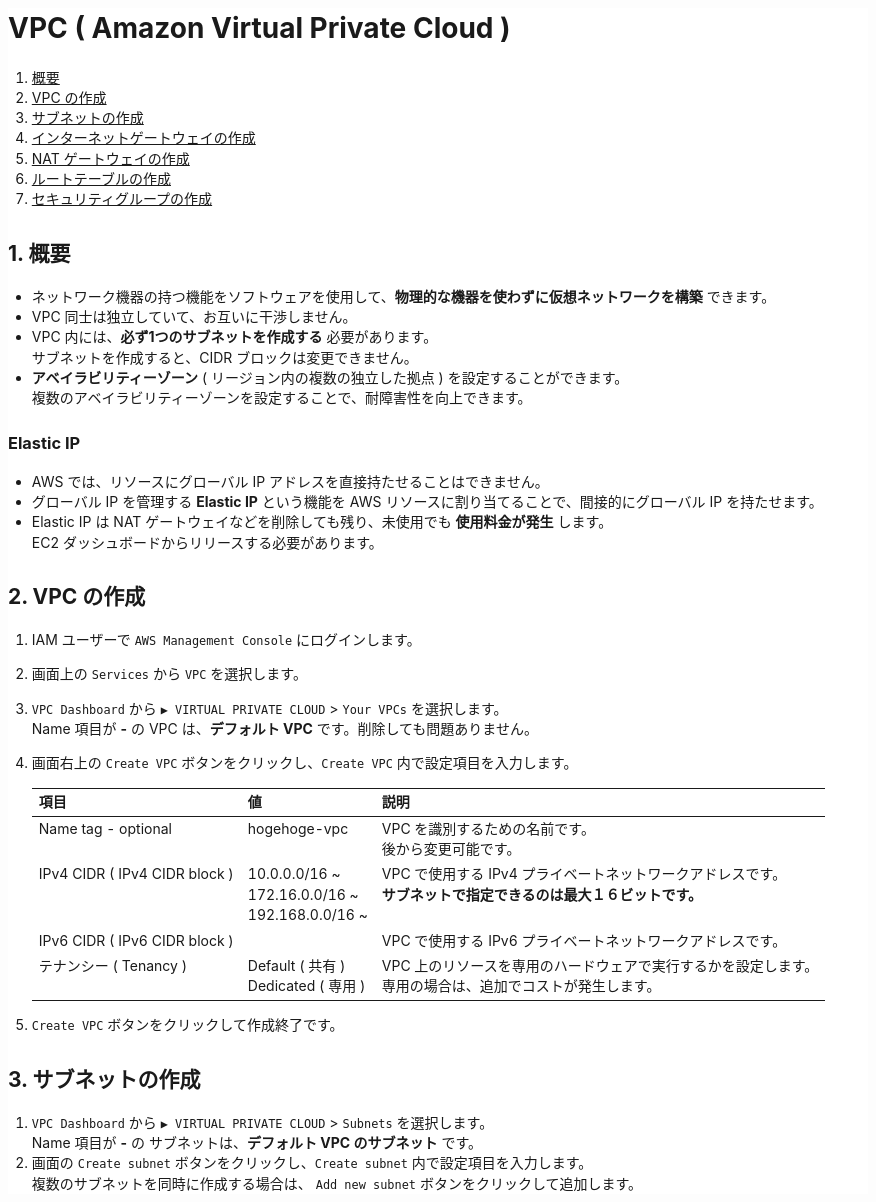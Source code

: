 # VPC ( Amazon Virtual Private Cloud )
1. [概要](#anchor1)
2. [VPC の作成](#anchor2)
3. [サブネットの作成](#anchor3)
4. [インターネットゲートウェイの作成](#anchor4)
5. [NAT ゲートウェイの作成](#anchor5)
6. [ルートテーブルの作成](#anchor6)
7. [セキュリティグループの作成](#anchor7)

<a id="anchor1"></a>

## 1. 概要
 - ネットワーク機器の持つ機能をソフトウェアを使用して、**物理的な機器を使わずに仮想ネットワークを構築** できます。
 - VPC 同士は独立していて、お互いに干渉しません。
 - VPC 内には、**必ず1つのサブネットを作成する** 必要があります。<br>サブネットを作成すると、CIDR ブロックは変更できません。
 - **アベイラビリティーゾーン** ( リージョン内の複数の独立した拠点 ) を設定することができます。<br>複数のアベイラビリティーゾーンを設定することで、耐障害性を向上できます。

### Elastic IP
 - AWS では、リソースにグローバル IP アドレスを直接持たせることはできません。
 - グローバル IP を管理する **Elastic IP** という機能を AWS リソースに割り当てることで、間接的にグローバル IP を持たせます。
 - Elastic IP は NAT ゲートウェイなどを削除しても残り、未使用でも **使用料金が発生** します。<br>EC2 ダッシュボードからリリースする必要があります。

<a id="anchor2"></a>

## 2. VPC の作成
1. IAM ユーザーで ` AWS Management Console ` にログインします。
2. 画面上の ` Services ` から ` VPC ` を選択します。
3. ` VPC Dashboard ` から ` ▶ VIRTUAL PRIVATE CLOUD ` > ` Your VPCs ` を選択します。<br>Name 項目が **-** の VPC は、**デフォルト VPC** です。削除しても問題ありません。
4. 画面右上の ` Create VPC ` ボタンをクリックし、` Create VPC ` 内で設定項目を入力します。

    |項目|値|説明|
    |---|---|---|
    |Name tag - optional|hogehoge-vpc|VPC を識別するための名前です。<br>後から変更可能です。|
    |IPv4 CIDR ( IPv4 CIDR block ) |10.0.0.0/16 ~ <br>172.16.0.0/16 ~<br>192.168.0.0/16 ~|VPC で使用する IPv4 プライベートネットワークアドレスです。<br>**サブネットで指定できるのは最大１６ビットです。**|
    |IPv6 CIDR ( IPv6 CIDR block ) ||VPC で使用する IPv6 プライベートネットワークアドレスです。|
    |テナンシー ( Tenancy )|Default ( 共有 )<br>Dedicated ( 専用 )|VPC 上のリソースを専用のハードウェアで実行するかを設定します。<br>専用の場合は、追加でコストが発生します。|

5. ` Create VPC ` ボタンをクリックして作成終了です。

<a id="anchor3"></a>

## 3. サブネットの作成
1. ` VPC Dashboard ` から ` ▶ VIRTUAL PRIVATE CLOUD ` > ` Subnets ` を選択します。<br>Name 項目が **-** の サブネットは、**デフォルト VPC のサブネット** です。
2. 画面の ` Create subnet ` ボタンをクリックし、` Create subnet ` 内で設定項目を入力します。<br>複数のサブネットを同時に作成する場合は、 ` Add new subnet ` ボタンをクリックして追加します。
